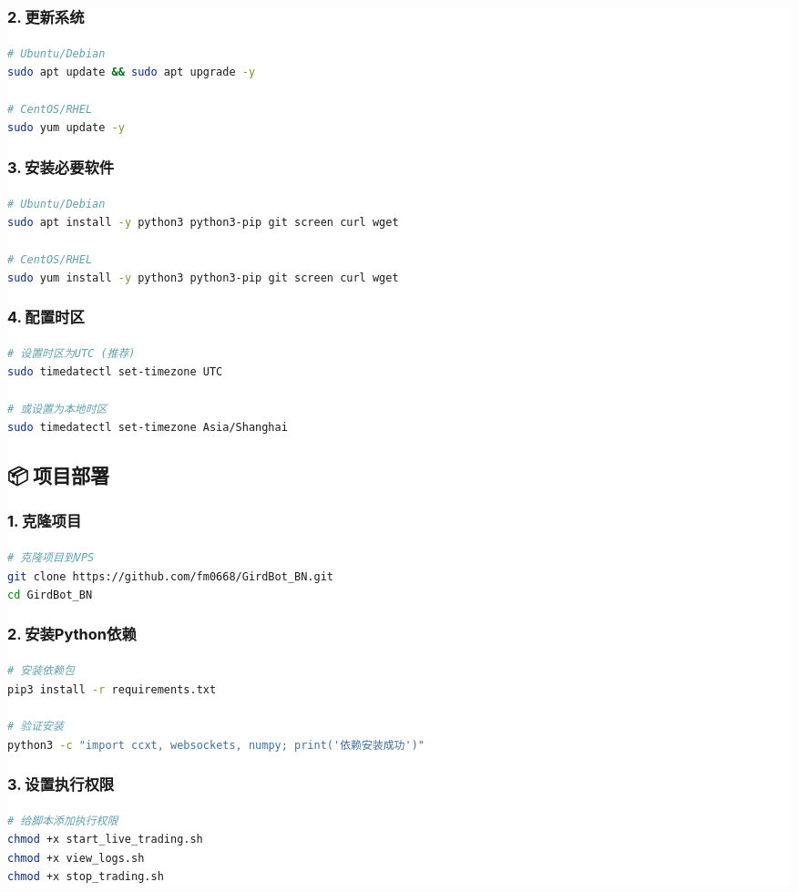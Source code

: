 ### 2. 更新系统
```bash
# Ubuntu/Debian
sudo apt update && sudo apt upgrade -y

# CentOS/RHEL
sudo yum update -y
```

### 3. 安装必要软件
```bash
# Ubuntu/Debian
sudo apt install -y python3 python3-pip git screen curl wget

# CentOS/RHEL
sudo yum install -y python3 python3-pip git screen curl wget
```

### 4. 配置时区
```bash
# 设置时区为UTC (推荐)
sudo timedatectl set-timezone UTC

# 或设置为本地时区
sudo timedatectl set-timezone Asia/Shanghai
```

## 📦 项目部署

### 1. 克隆项目
```bash
# 克隆项目到VPS
git clone https://github.com/fm0668/GirdBot_BN.git
cd GirdBot_BN
```

### 2. 安装Python依赖
```bash
# 安装依赖包
pip3 install -r requirements.txt

# 验证安装
python3 -c "import ccxt, websockets, numpy; print('依赖安装成功')"
```

### 3. 设置执行权限
```bash
# 给脚本添加执行权限
chmod +x start_live_trading.sh
chmod +x view_logs.sh
chmod +x stop_trading.sh
```
